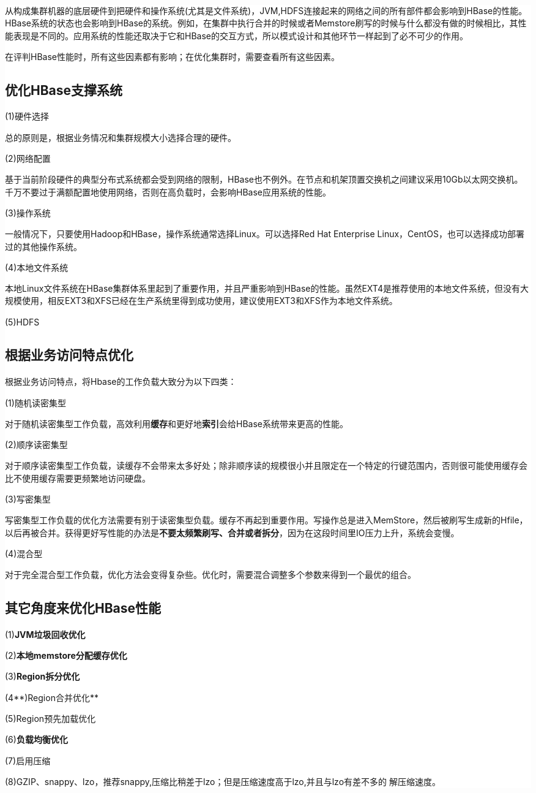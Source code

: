 <p>从构成集群机器的底层硬件到把硬件和操作系统(尤其是文件系统)，JVM,HDFS连接起来的网络之间的所有部件都会影响到HBase的性能。HBase系统的状态也会影响到HBase的系统。例如，在集群中执行合并的时候或者Memstore刷写的时候与什么都没有做的时候相比，其性能表现是不同的。应用系统的性能还取决于它和HBase的交互方式，所以模式设计和其他环节一样起到了必不可少的作用。</p>

<p>在评判HBase性能时，所有这些因素都有影响；在优化集群时，需要查看所有这些因素。</p>

<h2 id="优化hbase支撑系统"><a target="_blank"></a>优化HBase支撑系统</h2>

<p>(1)硬件选择</p>

<p>总的原则是，根据业务情况和集群规模大小选择合理的硬件。</p>

<p>(2)网络配置</p>

<p>基于当前阶段硬件的典型分布式系统都会受到网络的限制，HBase也不例外。在节点和机架顶置交换机之间建议采用10Gb以太网交换机。千万不要过于满额配置地使用网络，否则在高负载时，会影响HBase应用系统的性能。</p>

<p>(3)操作系统</p>

<p>一般情况下，只要使用Hadoop和HBase，操作系统通常选择Linux。可以选择Red Hat Enterprise Linux，CentOS，也可以选择成功部署过的其他操作系统。</p>

<p>(4)本地文件系统</p>

<p>本地Linux文件系统在HBase集群体系里起到了重要作用，并且严重影响到HBase的性能。虽然EXT4是推荐使用的本地文件系统，但没有大规模使用，相反EXT3和XFS已经在生产系统里得到成功使用，建议使用EXT3和XFS作为本地文件系统。</p>

<p>(5)HDFS</p>

<h2 id="根据业务访问特点优化"><a target="_blank"></a>根据业务访问特点优化</h2>

<p>根据业务访问特点，将Hbase的工作负载大致分为以下四类：</p>

<p>(1)随机读密集型</p>

<p>对于随机读密集型工作负载，高效利用<strong>缓存</strong>和更好地<strong>索引</strong>会给HBase系统带来更高的性能。</p>

<p>(2)顺序读密集型</p>

<p>对于顺序读密集型工作负载，读缓存不会带来太多好处；除非顺序读的规模很小并且限定在一个特定的行键范围内，否则很可能使用缓存会比不使用缓存需要更频繁地访问硬盘。</p>

<p>(3)写密集型</p>

<p>写密集型工作负载的优化方法需要有别于读密集型负载。缓存不再起到重要作用。写操作总是进入MemStore，然后被刷写生成新的Hfile，以后再被合并。获得更好写性能的办法是<strong>不要太频繁刷写、合并或者拆分</strong>，因为在这段时间里IO压力上升，系统会变慢。</p>

<p>(4)混合型</p>

<p>对于完全混合型工作负载，优化方法会变得复杂些。优化时，需要混合调整多个参数来得到一个最优的组合。</p>

<h2 id="其它角度来优化hbase性能"><a target="_blank"></a>其它角度来优化HBase性能</h2>

<p>(1)<strong>JVM垃圾回收优化</strong></p>

<p>(2)<strong>本地memstore分配缓存优化</strong></p>

<p>(3)<strong>Region拆分优化</strong></p>

<p>(4**)Region合并优化**</p>

<p>(5)Region预先加载优化</p>

<p>(6)<strong>负载均衡优化</strong></p>

<p>(7)启用压缩</p>

<p>(8)GZIP、snappy、lzo，推荐snappy,压缩比稍差于lzo；但是压缩速度高于lzo,并且与lzo有差不多的 解压缩速度。</p>
